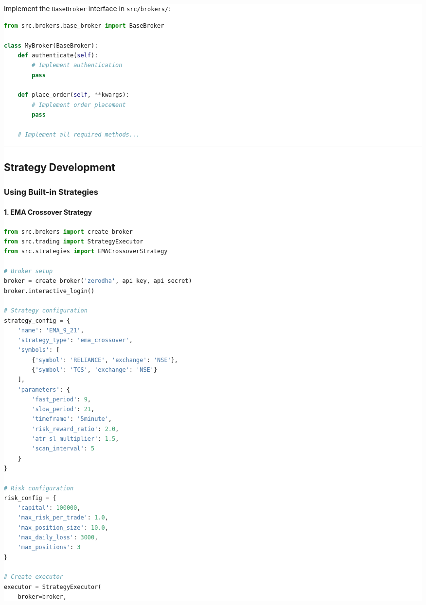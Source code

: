 Implement the `BaseBroker` interface in `src/brokers/`:

```python
from src.brokers.base_broker import BaseBroker

class MyBroker(BaseBroker):
    def authenticate(self):
        # Implement authentication
        pass

    def place_order(self, **kwargs):
        # Implement order placement
        pass

    # Implement all required methods...
```

---

## Strategy Development

### Using Built-in Strategies

#### 1. EMA Crossover Strategy

```python
from src.brokers import create_broker
from src.trading import StrategyExecutor
from src.strategies import EMACrossoverStrategy

# Broker setup
broker = create_broker('zerodha', api_key, api_secret)
broker.interactive_login()

# Strategy configuration
strategy_config = {
    'name': 'EMA_9_21',
    'strategy_type': 'ema_crossover',
    'symbols': [
        {'symbol': 'RELIANCE', 'exchange': 'NSE'},
        {'symbol': 'TCS', 'exchange': 'NSE'}
    ],
    'parameters': {
        'fast_period': 9,
        'slow_period': 21,
        'timeframe': '5minute',
        'risk_reward_ratio': 2.0,
        'atr_sl_multiplier': 1.5,
        'scan_interval': 5
    }
}

# Risk configuration
risk_config = {
    'capital': 100000,
    'max_risk_per_trade': 1.0,
    'max_position_size': 10.0,
    'max_daily_loss': 3000,
    'max_positions': 3
}

# Create executor
executor = StrategyExecutor(
    broker=broker,
```